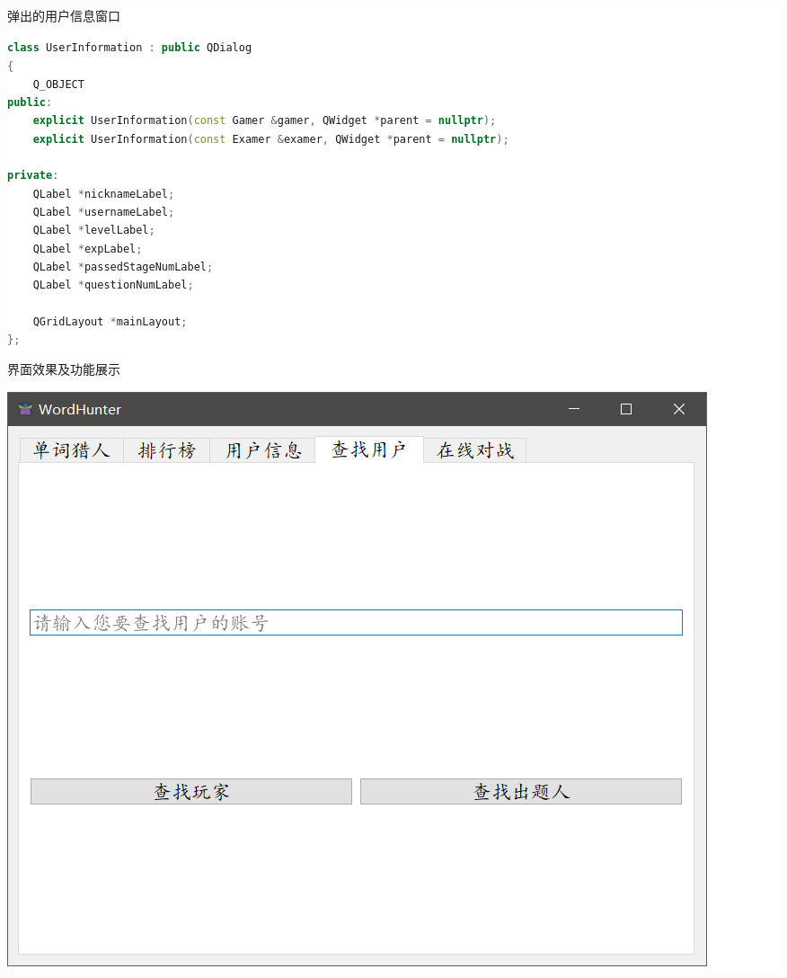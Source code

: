 弹出的用户信息窗口

```cpp
class UserInformation : public QDialog
{
    Q_OBJECT
public:
    explicit UserInformation(const Gamer &gamer, QWidget *parent = nullptr);
    explicit UserInformation(const Examer &examer, QWidget *parent = nullptr);

private:
    QLabel *nicknameLabel;
    QLabel *usernameLabel;
    QLabel *levelLabel;
    QLabel *expLabel;
    QLabel *passedStageNumLabel;
    QLabel *questionNumLabel;

    QGridLayout *mainLayout;
};

```

界面效果及功能展示

![searchuser0](image/searchuser0.png)
